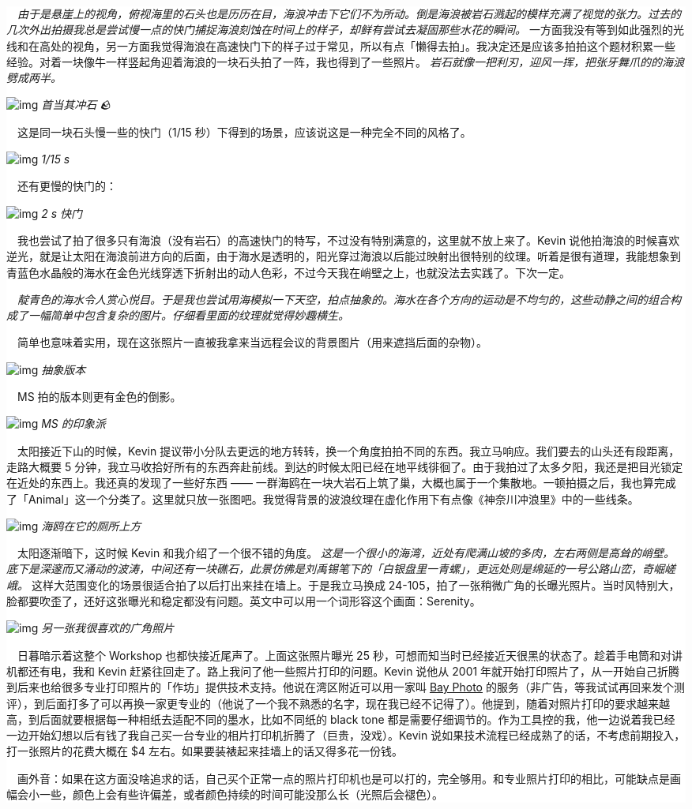 　*由于是悬崖上的视角，俯视海里的石头也是历历在目，海浪冲击下它们不为所动。倒是海浪被岩石溅起的模样充满了视觉的张力。过去的几次外出拍摄我总是尝试慢一点的快门捕捉海浪刻蚀在时间上的样子，却鲜有尝试去凝固那些水花的瞬间。* 一方面我没有等到如此强烈的光线和在高处的视角，另一方面我觉得海浪在高速快门下的样子过于常见，所以有点「懒得去拍」。我决定还是应该多拍拍这个题材积累一些经验。对着一块像牛一样竖起角迎着海浪的一块石头拍了一阵，我也得到了一些照片。 *岩石就像一把利刃，迎风一挥，把张牙舞爪的的海浪劈成两半。*

![img]({{site.img-hosting}}/Pic4Post/monterey-seascapes-travel-log-chapter-2/_C9A3555.JPG)
*首当其冲石 🪨*

　这是同一块石头慢一些的快门（1/15 秒）下得到的场景，应该说这是一种完全不同的风格了。

![img]({{site.img-hosting}}/Pic4Post/monterey-seascapes-travel-log-chapter-2/_C9A3686.JPG)
*1/15 s*

　还有更慢的快门的：

![img]({{site.img-hosting}}/Pic4Post/monterey-seascapes-travel-log-chapter-2/_C9A3726.JPG)
*2 s 快门*

　我也尝试了拍了很多只有海浪（没有岩石）的高速快门的特写，不过没有特别满意的，这里就不放上来了。Kevin 说他拍海浪的时候喜欢逆光，就是让太阳在海浪前进方向的后面，由于海水是透明的，阳光穿过海浪以后能过映射出很特别的纹理。听着是很有道理，我能想象到青蓝色水晶般的海水在金色光线穿透下折射出的动人色彩，不过今天我在峭壁之上，也就没法去实践了。下次一定。

　*靛青色的海水令人赏心悦目。于是我也尝试用海模拟一下天空，拍点抽象的。海水在各个方向的运动是不均匀的，这些动静之间的组合构成了一幅简单中包含复杂的图片。仔细看里面的纹理就觉得妙趣横生。*

　简单也意味着实用，现在这张照片一直被我拿来当远程会议的背景图片（用来遮挡后面的杂物）。

![img]({{site.img-hosting}}/Pic4Post/monterey-seascapes-travel-log-chapter-2/_C9A3659.JPG)
*抽象版本*

　MS 拍的版本则更有金色的倒影。

![img]({{site.img-hosting}}/Pic4Post/monterey-seascapes-travel-log-chapter-2/MS_07.JPG)
*MS 的印象派*

　太阳接近下山的时候，Kevin 提议带小分队去更远的地方转转，换一个角度拍拍不同的东西。我立马响应。我们要去的山头还有段距离，走路大概要 5 分钟，我立马收拾好所有的东西奔赴前线。到达的时候太阳已经在地平线徘徊了。由于我拍过了太多夕阳，我还是把目光锁定在近处的东西上。我还真的发现了一些好东西 —— 一群海鸥在一块大岩石上筑了巢，大概也属于一个集散地。一顿拍摄之后，我也算完成了「Animal」这一个分类了。这里就只放一张图吧。我觉得背景的波浪纹理在虚化作用下有点像《神奈川冲浪里》中的一些线条。

![img]({{site.img-hosting}}/Pic4Post/monterey-seascapes-travel-log-chapter-2/_C9A3783.JPG)
*海鸥在它的厕所上方*

　太阳逐渐暗下，这时候 Kevin 和我介绍了一个很不错的角度。 *这是一个很小的海湾，近处有爬满山坡的多肉，左右两侧是高耸的峭壁。底下是深邃而又涌动的波涛，中间还有一块礁石，此景仿佛是刘禹锡笔下的「白银盘里一青螺」，更远处则是绵延的一号公路山峦，奇崛嵯峨。* 这样大范围变化的场景很适合拍了以后打出来挂在墙上。于是我立马换成 24-105，拍了一张稍微广角的长曝光照片。当时风特别大，脸都要吹歪了，还好这张曝光和稳定都没有问题。英文中可以用一个词形容这个画面：Serenity。

![img]({{site.img-hosting}}/Pic4Post/monterey-seascapes-travel-log-chapter-2/_C9A3825.JPG)
*另一张我很喜欢的广角照片*

　日暮暗示着这整个 Workshop 也都快接近尾声了。上面这张照片曝光 25 秒，可想而知当时已经接近天很黑的状态了。趁着手电筒和对讲机都还有电，我和 Kevin 赶紧往回走了。路上我问了他一些照片打印的问题。Kevin 说他从 2001 年就开始打印照片了，从一开始自己折腾到后来也给很多专业打印照片的「作坊」提供技术支持。他说在湾区附近可以用一家叫 [Bay Photo](https://bayphoto.com/) 的服务（非广告，等我试试再回来发个测评），到后面打多了可以再换一家更专业的（他说了一个我不熟悉的名字，现在我已经不记得了）。他提到，随着对照片打印的要求越来越高，到后面就要根据每一种相纸去适配不同的墨水，比如不同纸的 black tone 都是需要仔细调节的。作为工具控的我，他一边说着我已经一边开始幻想以后有钱了我自己买一台专业的相片打印机折腾了（巨贵，没戏）。Kevin 说如果技术流程已经成熟了的话，不考虑前期投入，打一张照片的花费大概在 $4 左右。如果要装裱起来挂墙上的话又得多花一份钱。

　画外音：如果在这方面没啥追求的话，自己买个正常一点的照片打印机也是可以打的，完全够用。和专业照片打印的相比，可能缺点是画幅会小一些，颜色上会有些许偏差，或者颜色持续的时间可能没那么长（光照后会褪色）。
